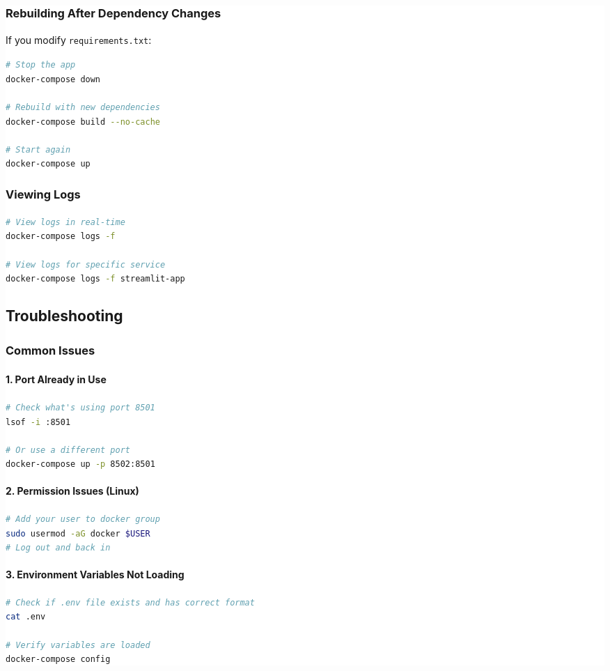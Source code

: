 ### Rebuilding After Dependency Changes

If you modify `requirements.txt`:

```bash
# Stop the app
docker-compose down

# Rebuild with new dependencies
docker-compose build --no-cache

# Start again
docker-compose up
```

### Viewing Logs

```bash
# View logs in real-time
docker-compose logs -f

# View logs for specific service
docker-compose logs -f streamlit-app
```

## Troubleshooting

### Common Issues

#### 1. Port Already in Use
```bash
# Check what's using port 8501
lsof -i :8501

# Or use a different port
docker-compose up -p 8502:8501
```

#### 2. Permission Issues (Linux)
```bash
# Add your user to docker group
sudo usermod -aG docker $USER
# Log out and back in
```

#### 3. Environment Variables Not Loading
```bash
# Check if .env file exists and has correct format
cat .env

# Verify variables are loaded
docker-compose config
```
